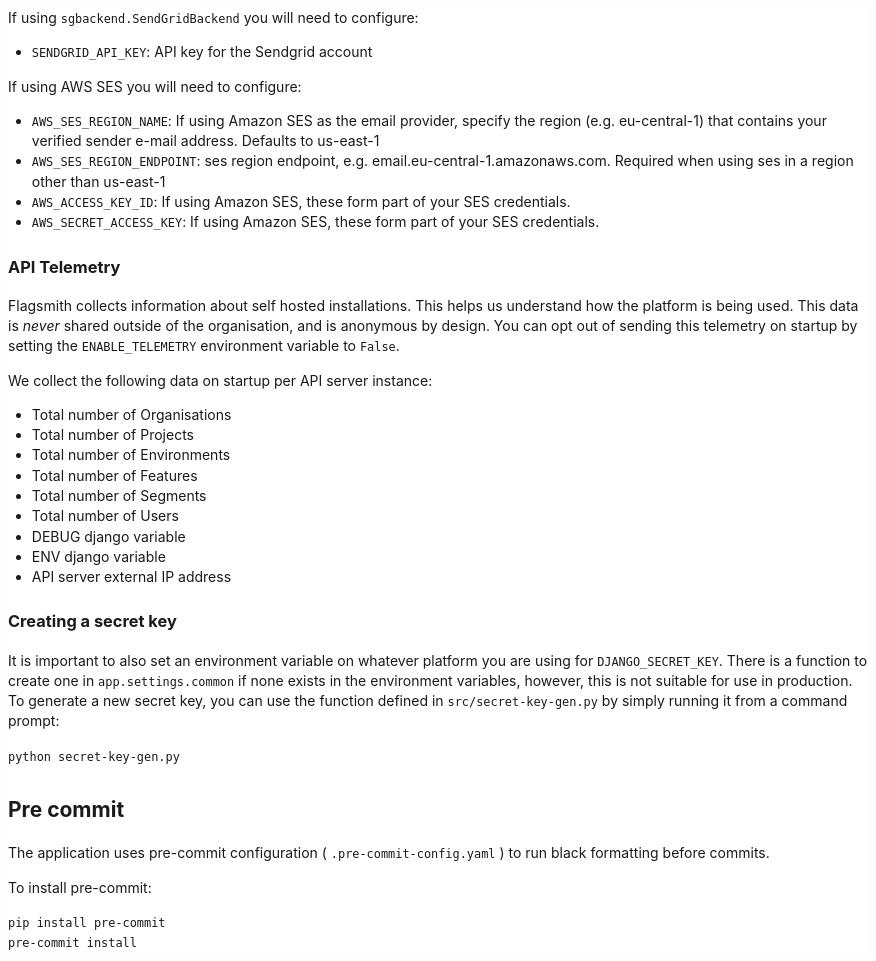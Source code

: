 If using `sgbackend.SendGridBackend` you will need to configure:

* `SENDGRID_API_KEY`: API key for the Sendgrid account

If using AWS SES you will need to configure:

* `AWS_SES_REGION_NAME`: If using Amazon SES as the email provider, specify the region (e.g. eu-central-1) that contains your verified sender e-mail address. Defaults to us-east-1
* `AWS_SES_REGION_ENDPOINT`: ses region endpoint, e.g. email.eu-central-1.amazonaws.com. Required when using ses in a region other than us-east-1
* `AWS_ACCESS_KEY_ID`: If using Amazon SES, these form part of your SES credentials.
* `AWS_SECRET_ACCESS_KEY`: If using Amazon SES, these form part of your SES credentials.

### API Telemetry

Flagsmith collects information about self hosted installations. This helps us understand how the platform is being used. This data is *never* shared outside of the organisation, and is anonymous by design. You can opt out of sending this telemetry on startup by setting the `ENABLE_TELEMETRY` environment variable to `False`.

We collect the following data on startup per API server instance:

* Total number of Organisations
* Total number of Projects
* Total number of Environments
* Total number of Features
* Total number of Segments
* Total number of Users
* DEBUG django variable
* ENV django variable
* API server external IP address

### Creating a secret key

It is important to also set an environment variable on whatever platform you are using for 
`DJANGO_SECRET_KEY`. There is a function to create one in `app.settings.common` if none exists in 
the environment variables, however, this is not suitable for use in production. To generate a new 
secret key, you can use the function defined in `src/secret-key-gen.py` by simply running it from a 
command prompt:

```bash
python secret-key-gen.py
```

## Pre commit

The application uses pre-commit configuration ( `.pre-commit-config.yaml` ) to run black formatting before commits.

To install pre-commit:

```bash
pip install pre-commit
pre-commit install
```
